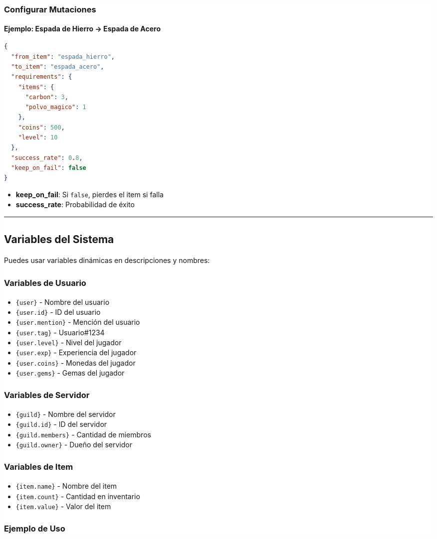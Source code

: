 ### Configurar Mutaciones

**Ejemplo: Espada de Hierro → Espada de Acero**

```json
{
  "from_item": "espada_hierro",
  "to_item": "espada_acero",
  "requirements": {
    "items": {
      "carbon": 3,
      "polvo_magico": 1
    },
    "coins": 500,
    "level": 10
  },
  "success_rate": 0.8,
  "keep_on_fail": false
}
```

- **keep_on_fail**: Si `false`, pierdes el item si falla
- **success_rate**: Probabilidad de éxito

---

## Variables del Sistema

Puedes usar variables dinámicas en descripciones y nombres:

### Variables de Usuario
- `{user}` - Nombre del usuario
- `{user.id}` - ID del usuario
- `{user.mention}` - Mención del usuario
- `{user.tag}` - Usuario#1234
- `{user.level}` - Nivel del jugador
- `{user.exp}` - Experiencia del jugador
- `{user.coins}` - Monedas del jugador
- `{user.gems}` - Gemas del jugador

### Variables de Servidor
- `{guild}` - Nombre del servidor
- `{guild.id}` - ID del servidor
- `{guild.members}` - Cantidad de miembros
- `{guild.owner}` - Dueño del servidor

### Variables de Item
- `{item.name}` - Nombre del item
- `{item.count}` - Cantidad en inventario
- `{item.value}` - Valor del item

### Ejemplo de Uso
